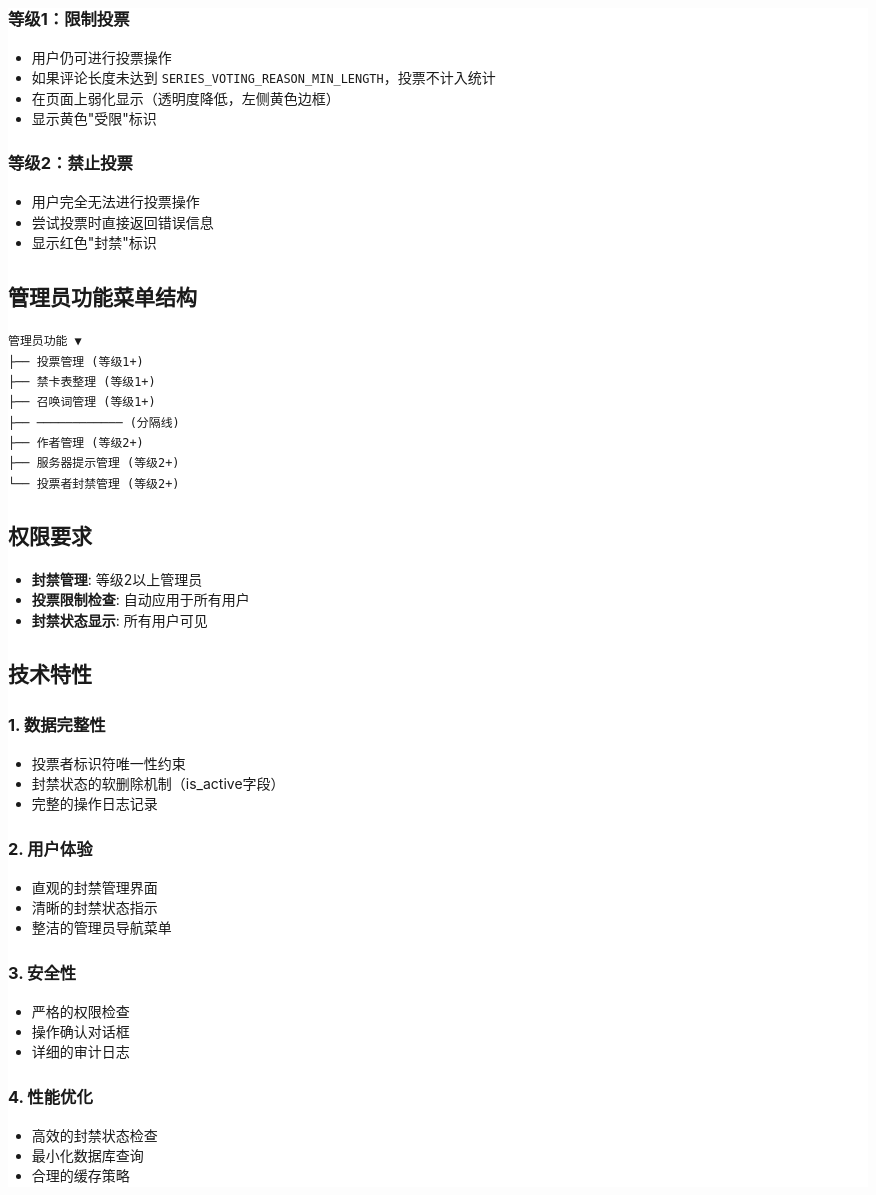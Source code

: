 ### 等级1：限制投票
- 用户仍可进行投票操作
- 如果评论长度未达到 `SERIES_VOTING_REASON_MIN_LENGTH`，投票不计入统计
- 在页面上弱化显示（透明度降低，左侧黄色边框）
- 显示黄色"受限"标识

### 等级2：禁止投票
- 用户完全无法进行投票操作
- 尝试投票时直接返回错误信息
- 显示红色"封禁"标识

## 管理员功能菜单结构

```
管理员功能 ▼
├── 投票管理 (等级1+)
├── 禁卡表整理 (等级1+)
├── 召唤词管理 (等级1+)
├── ──────────── (分隔线)
├── 作者管理 (等级2+)
├── 服务器提示管理 (等级2+)
└── 投票者封禁管理 (等级2+)
```

## 权限要求

- **封禁管理**: 等级2以上管理员
- **投票限制检查**: 自动应用于所有用户
- **封禁状态显示**: 所有用户可见

## 技术特性

### 1. 数据完整性
- 投票者标识符唯一性约束
- 封禁状态的软删除机制（is_active字段）
- 完整的操作日志记录

### 2. 用户体验
- 直观的封禁管理界面
- 清晰的封禁状态指示
- 整洁的管理员导航菜单

### 3. 安全性
- 严格的权限检查
- 操作确认对话框
- 详细的审计日志

### 4. 性能优化
- 高效的封禁状态检查
- 最小化数据库查询
- 合理的缓存策略
